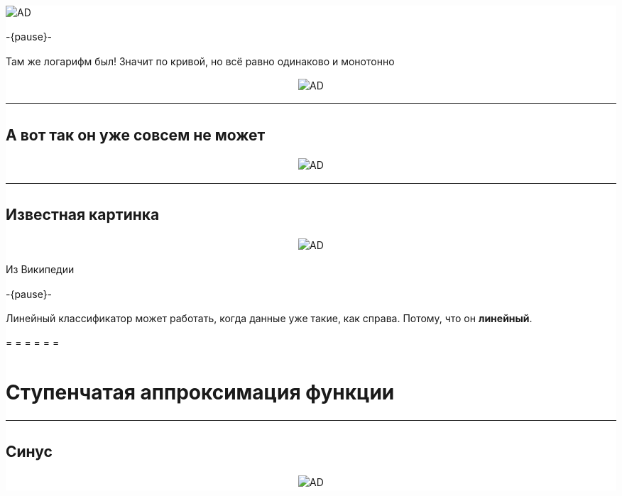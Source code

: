 ![AD](images/12.linear-can.svg) 

</div>

-{pause}-

Там же логарифм был! Значит по кривой, но всё равно одинаково и монотонно

<div style="text-align: center;">

![AD](images/12.linear-can-log.svg) 

</div>


- - - - - -

## А вот так он уже совсем не может

<div style="text-align: center;">

![AD](images/12.linear-cant.svg) 

</div>

- - - - - -

## Известная картинка

<div style="text-align: center;">

![AD](images/12.wikipedia.Kernel_Machine.svg) 

</div>

Из Википедии

-{pause}-

Линейный классификатор может работать, когда данные уже такие, как справа. Потому, что он **линейный**.

= = = = = =

# Ступенчатая аппроксимация функции

- - - - - -

## Синус

<div style="text-align: center;">

![AD](images/12.linear-sin-1.svg) 

</div>
